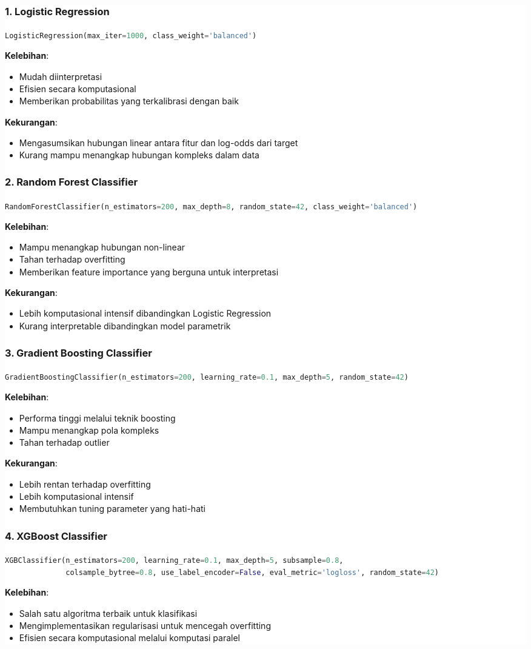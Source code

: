 ### 1. Logistic Regression

```python
LogisticRegression(max_iter=1000, class_weight='balanced')
```

**Kelebihan**:
- Mudah diinterpretasi
- Efisien secara komputasional
- Memberikan probabilitas yang terkalibrasi dengan baik

**Kekurangan**:
- Mengasumsikan hubungan linear antara fitur dan log-odds dari target
- Kurang mampu menangkap hubungan kompleks dalam data

### 2. Random Forest Classifier

```python
RandomForestClassifier(n_estimators=200, max_depth=8, random_state=42, class_weight='balanced')
```

**Kelebihan**:
- Mampu menangkap hubungan non-linear
- Tahan terhadap overfitting
- Memberikan feature importance yang berguna untuk interpretasi

**Kekurangan**:
- Lebih komputasional intensif dibandingkan Logistic Regression
- Kurang interpretable dibandingkan model parametrik

### 3. Gradient Boosting Classifier

```python
GradientBoostingClassifier(n_estimators=200, learning_rate=0.1, max_depth=5, random_state=42)
```

**Kelebihan**:
- Performa tinggi melalui teknik boosting
- Mampu menangkap pola kompleks
- Tahan terhadap outlier

**Kekurangan**:
- Lebih rentan terhadap overfitting
- Lebih komputasional intensif
- Membutuhkan tuning parameter yang hati-hati

### 4. XGBoost Classifier

```python
XGBClassifier(n_estimators=200, learning_rate=0.1, max_depth=5, subsample=0.8, 
              colsample_bytree=0.8, use_label_encoder=False, eval_metric='logloss', random_state=42)
```

**Kelebihan**:
- Salah satu algoritma terbaik untuk klasifikasi
- Mengimplementasikan regularisasi untuk mencegah overfitting
- Efisien secara komputasional melalui komputasi paralel
